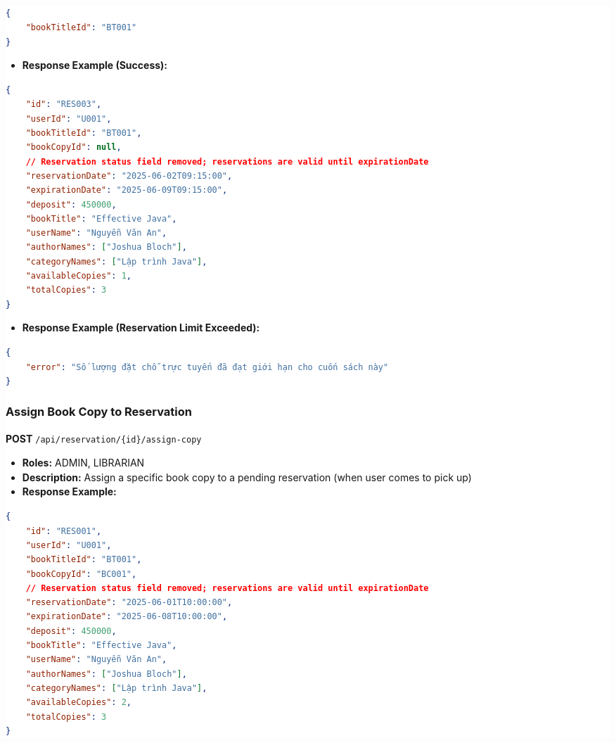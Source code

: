 ```json
{
    "bookTitleId": "BT001"
}
```

-   **Response Example (Success):**

```json
{
    "id": "RES003",
    "userId": "U001",
    "bookTitleId": "BT001",
    "bookCopyId": null,
    // Reservation status field removed; reservations are valid until expirationDate
    "reservationDate": "2025-06-02T09:15:00",
    "expirationDate": "2025-06-09T09:15:00",
    "deposit": 450000,
    "bookTitle": "Effective Java",
    "userName": "Nguyễn Văn An",
    "authorNames": ["Joshua Bloch"],
    "categoryNames": ["Lập trình Java"],
    "availableCopies": 1,
    "totalCopies": 3
}
```

-   **Response Example (Reservation Limit Exceeded):**

```json
{
    "error": "Số lượng đặt chỗ trực tuyến đã đạt giới hạn cho cuốn sách này"
}
```

### Assign Book Copy to Reservation

**POST** `/api/reservation/{id}/assign-copy`

-   **Roles:** ADMIN, LIBRARIAN
-   **Description:** Assign a specific book copy to a pending reservation (when user comes to pick up)
-   **Response Example:**

```json
{
    "id": "RES001",
    "userId": "U001",
    "bookTitleId": "BT001",
    "bookCopyId": "BC001",
    // Reservation status field removed; reservations are valid until expirationDate
    "reservationDate": "2025-06-01T10:00:00",
    "expirationDate": "2025-06-08T10:00:00",
    "deposit": 450000,
    "bookTitle": "Effective Java",
    "userName": "Nguyễn Văn An",
    "authorNames": ["Joshua Bloch"],
    "categoryNames": ["Lập trình Java"],
    "availableCopies": 2,
    "totalCopies": 3
}
```
